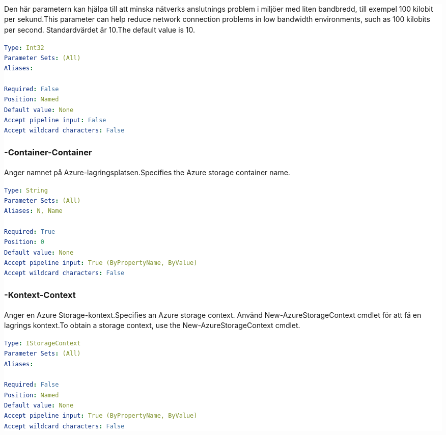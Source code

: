 <span data-ttu-id="44d17-119">Den här parametern kan hjälpa till att minska nätverks anslutnings problem i miljöer med liten bandbredd, till exempel 100 kilobit per sekund.</span><span class="sxs-lookup"><span data-stu-id="44d17-119">This parameter can help reduce network connection problems in low bandwidth environments, such as 100 kilobits per second.</span></span>
<span data-ttu-id="44d17-120">Standardvärdet är 10.</span><span class="sxs-lookup"><span data-stu-id="44d17-120">The default value is 10.</span></span>

```yaml
Type: Int32
Parameter Sets: (All)
Aliases: 

Required: False
Position: Named
Default value: None
Accept pipeline input: False
Accept wildcard characters: False
```

### <span data-ttu-id="44d17-121">-Container</span><span class="sxs-lookup"><span data-stu-id="44d17-121">-Container</span></span>
<span data-ttu-id="44d17-122">Anger namnet på Azure-lagringsplatsen.</span><span class="sxs-lookup"><span data-stu-id="44d17-122">Specifies the Azure storage container name.</span></span>

```yaml
Type: String
Parameter Sets: (All)
Aliases: N, Name

Required: True
Position: 0
Default value: None
Accept pipeline input: True (ByPropertyName, ByValue)
Accept wildcard characters: False
```

### <span data-ttu-id="44d17-123">-Kontext</span><span class="sxs-lookup"><span data-stu-id="44d17-123">-Context</span></span>
<span data-ttu-id="44d17-124">Anger en Azure Storage-kontext.</span><span class="sxs-lookup"><span data-stu-id="44d17-124">Specifies an Azure storage context.</span></span>
<span data-ttu-id="44d17-125">Använd New-AzureStorageContext cmdlet för att få en lagrings kontext.</span><span class="sxs-lookup"><span data-stu-id="44d17-125">To obtain a storage context, use the New-AzureStorageContext cmdlet.</span></span>

```yaml
Type: IStorageContext
Parameter Sets: (All)
Aliases: 

Required: False
Position: Named
Default value: None
Accept pipeline input: True (ByPropertyName, ByValue)
Accept wildcard characters: False
```
